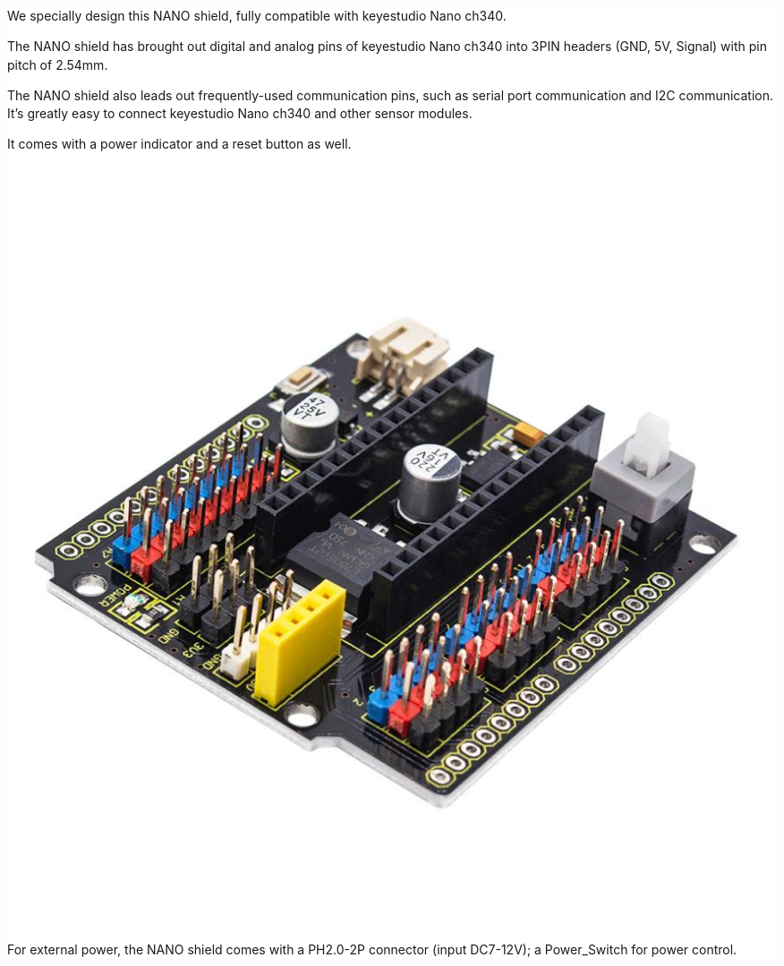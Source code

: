 We specially design this NANO shield, fully compatible with keyestudio Nano
ch340.

The NANO shield has brought out digital and analog pins of keyestudio Nano ch340
into 3PIN headers (GND, 5V, Signal) with pin pitch of 2.54mm.

The NANO shield also leads out frequently-used communication pins, such as
serial port communication and I2C communication. It’s greatly easy to connect
keyestudio Nano ch340 and other sensor modules.

It comes with a power indicator and a reset button as well.

![ks0425-4](media/2abbd19b346dc42c503de16fe1120938.jpeg)For external power, the
NANO shield comes with a PH2.0-2P connector (input DC7-12V); a Power_Switch for
power control.
